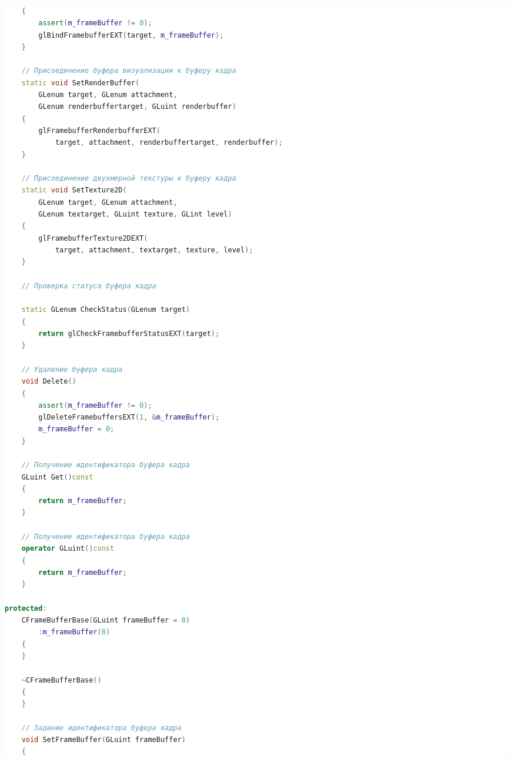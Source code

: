 ```cpp
    {
        assert(m_frameBuffer != 0);
        glBindFramebufferEXT(target, m_frameBuffer);
    }

    // Присоединение буфера визуализации к буферу кадра
    static void SetRenderBuffer(
        GLenum target, GLenum attachment, 
        GLenum renderbuffertarget, GLuint renderbuffer)
    {
        glFramebufferRenderbufferEXT(
            target, attachment, renderbuffertarget, renderbuffer);
    }

    // Присоединение двухмерной текстуры к буферу кадра
    static void SetTexture2D(
        GLenum target, GLenum attachment, 
        GLenum textarget, GLuint texture, GLint level)
    {
        glFramebufferTexture2DEXT(
            target, attachment, textarget, texture, level);
    }

    // Проверка статуса буфера кадра

    static GLenum CheckStatus(GLenum target)
    {
        return glCheckFramebufferStatusEXT(target);
    }

    // Удаление буфера кадра
    void Delete()
    {
        assert(m_frameBuffer != 0);
        glDeleteFramebuffersEXT(1, &m_frameBuffer);
        m_frameBuffer = 0;
    }

    // Получение идентификатора буфера кадра
    GLuint Get()const
    {
        return m_frameBuffer;
    }

    // Получение идентификатора буфера кадра
    operator GLuint()const
    {
        return m_frameBuffer;
    }

protected:
    CFrameBufferBase(GLuint frameBuffer = 0)
        :m_frameBuffer(0)
    {
    }

    ~CFrameBufferBase()
    {
    }

    // Задание идентификатора буфера кадра
    void SetFrameBuffer(GLuint frameBuffer)
    {
```